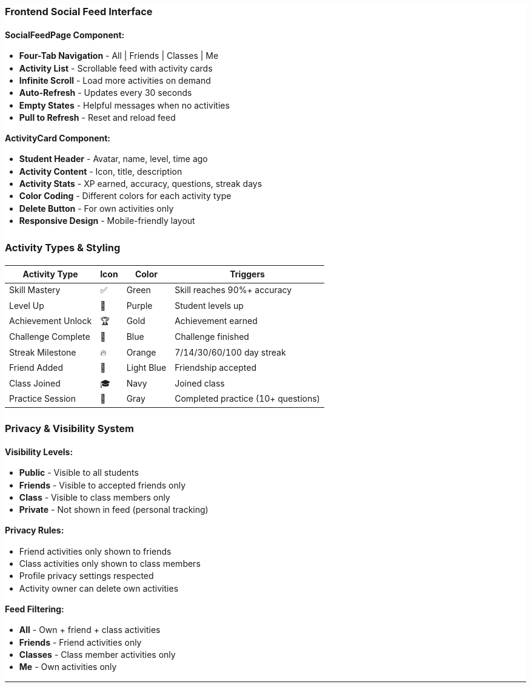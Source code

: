 ### Frontend Social Feed Interface

**SocialFeedPage Component:**
- **Four-Tab Navigation** - All | Friends | Classes | Me
- **Activity List** - Scrollable feed with activity cards
- **Infinite Scroll** - Load more activities on demand
- **Auto-Refresh** - Updates every 30 seconds
- **Empty States** - Helpful messages when no activities
- **Pull to Refresh** - Reset and reload feed

**ActivityCard Component:**
- **Student Header** - Avatar, name, level, time ago
- **Activity Content** - Icon, title, description
- **Activity Stats** - XP earned, accuracy, questions, streak days
- **Color Coding** - Different colors for each activity type
- **Delete Button** - For own activities only
- **Responsive Design** - Mobile-friendly layout

### Activity Types & Styling

| Activity Type | Icon | Color | Triggers |
|--------------|------|-------|----------|
| Skill Mastery | ✅ | Green | Skill reaches 90%+ accuracy |
| Level Up | 🎉 | Purple | Student levels up |
| Achievement Unlock | 🏆 | Gold | Achievement earned |
| Challenge Complete | 🎯 | Blue | Challenge finished |
| Streak Milestone | 🔥 | Orange | 7/14/30/60/100 day streak |
| Friend Added | 👥 | Light Blue | Friendship accepted |
| Class Joined | 🎓 | Navy | Joined class |
| Practice Session | 📝 | Gray | Completed practice (10+ questions) |

### Privacy & Visibility System

**Visibility Levels:**
- **Public** - Visible to all students
- **Friends** - Visible to accepted friends only
- **Class** - Visible to class members only
- **Private** - Not shown in feed (personal tracking)

**Privacy Rules:**
- Friend activities only shown to friends
- Class activities only shown to class members
- Profile privacy settings respected
- Activity owner can delete own activities

**Feed Filtering:**
- **All** - Own + friend + class activities
- **Friends** - Friend activities only
- **Classes** - Class member activities only
- **Me** - Own activities only

---